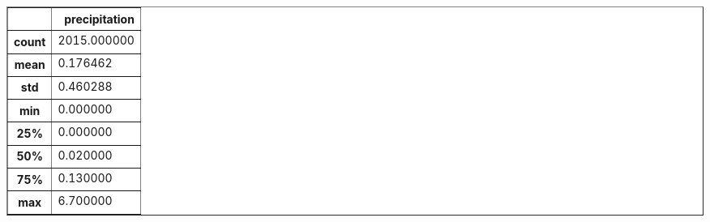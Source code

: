 


<div>
<style scoped>
    .dataframe tbody tr th:only-of-type {
        vertical-align: middle;
    }

    .dataframe tbody tr th {
        vertical-align: top;
    }

    .dataframe thead th {
        text-align: right;
    }
</style>
<table border="1" class="dataframe">
  <thead>
    <tr style="text-align: right;">
      <th></th>
      <th>precipitation</th>
    </tr>
  </thead>
  <tbody>
    <tr>
      <th>count</th>
      <td>2015.000000</td>
    </tr>
    <tr>
      <th>mean</th>
      <td>0.176462</td>
    </tr>
    <tr>
      <th>std</th>
      <td>0.460288</td>
    </tr>
    <tr>
      <th>min</th>
      <td>0.000000</td>
    </tr>
    <tr>
      <th>25%</th>
      <td>0.000000</td>
    </tr>
    <tr>
      <th>50%</th>
      <td>0.020000</td>
    </tr>
    <tr>
      <th>75%</th>
      <td>0.130000</td>
    </tr>
    <tr>
      <th>max</th>
      <td>6.700000</td>
    </tr>
  </tbody>
</table>
</div>
